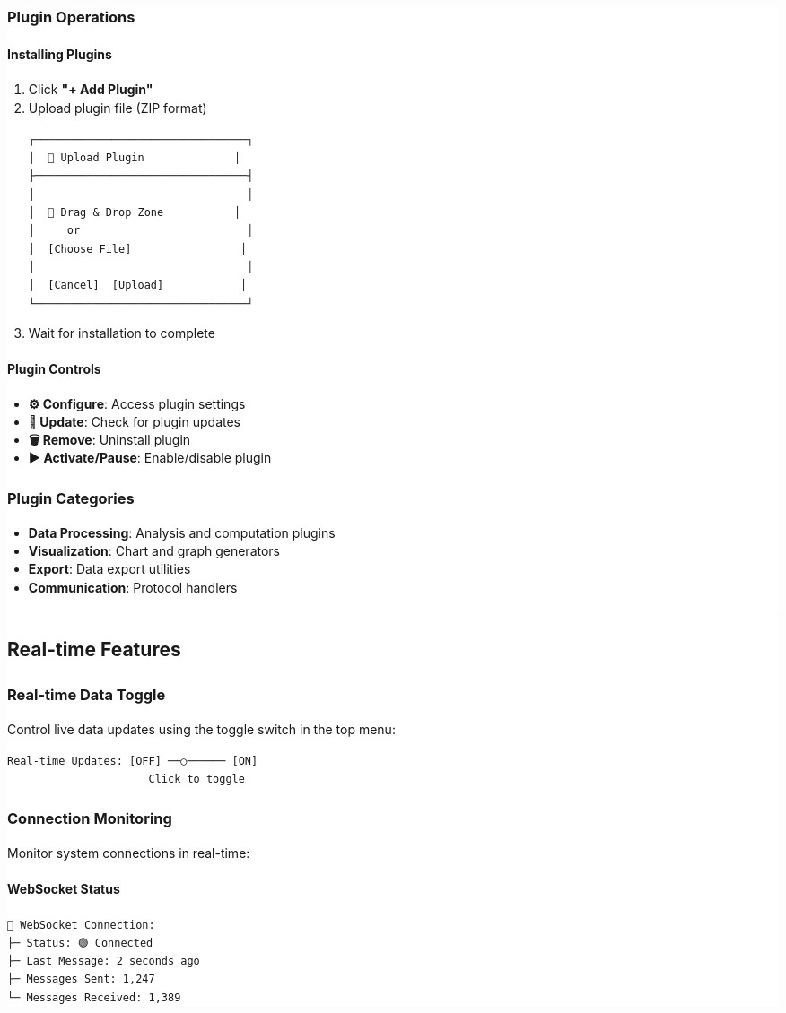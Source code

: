 ### Plugin Operations

#### Installing Plugins
1. Click **"+ Add Plugin"**
2. Upload plugin file (ZIP format)
   ```
   ┌─────────────────────────────────┐
   │  📁 Upload Plugin              │
   ├─────────────────────────────────┤
   │                                 │
   │  📎 Drag & Drop Zone           │
   │     or                          │
   │  [Choose File]                 │
   │                                 │
   │  [Cancel]  [Upload]            │
   └─────────────────────────────────┘
   ```
3. Wait for installation to complete

#### Plugin Controls
- **⚙️ Configure**: Access plugin settings
- **🔄 Update**: Check for plugin updates
- **🗑️ Remove**: Uninstall plugin
- **▶️ Activate/Pause**: Enable/disable plugin

### Plugin Categories
- **Data Processing**: Analysis and computation plugins
- **Visualization**: Chart and graph generators
- **Export**: Data export utilities
- **Communication**: Protocol handlers

---

## Real-time Features

### Real-time Data Toggle
Control live data updates using the toggle switch in the top menu:

```
Real-time Updates: [OFF] ──○────── [ON]
                      Click to toggle
```

### Connection Monitoring
Monitor system connections in real-time:

#### WebSocket Status
```
🔌 WebSocket Connection:
├─ Status: 🟢 Connected
├─ Last Message: 2 seconds ago
├─ Messages Sent: 1,247
└─ Messages Received: 1,389
```
